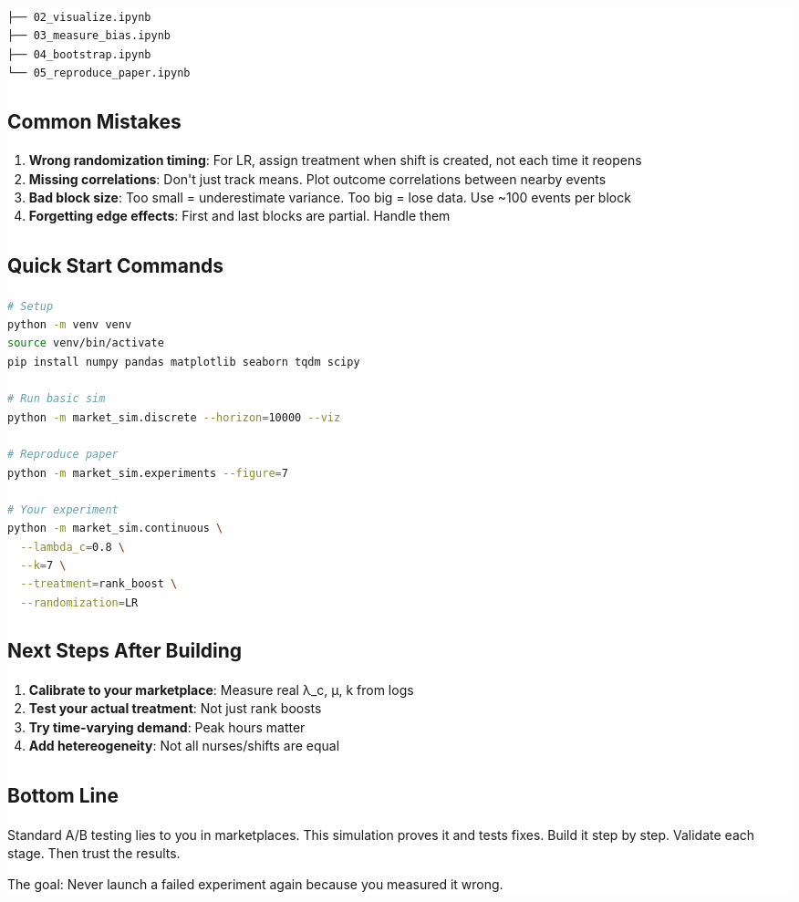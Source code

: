 ```
├── 02_visualize.ipynb
├── 03_measure_bias.ipynb
├── 04_bootstrap.ipynb
└── 05_reproduce_paper.ipynb
```

## Common Mistakes

1. **Wrong randomization timing**: For LR, assign treatment when shift is created, not each time it reopens
2. **Missing correlations**: Don't just track means. Plot outcome correlations between nearby events
3. **Bad block size**: Too small = underestimate variance. Too big = lose data. Use ~100 events per block
4. **Forgetting edge effects**: First and last blocks are partial. Handle them

## Quick Start Commands

```bash
# Setup
python -m venv venv
source venv/bin/activate
pip install numpy pandas matplotlib seaborn tqdm scipy

# Run basic sim
python -m market_sim.discrete --horizon=10000 --viz

# Reproduce paper
python -m market_sim.experiments --figure=7

# Your experiment
python -m market_sim.continuous \
  --lambda_c=0.8 \
  --k=7 \
  --treatment=rank_boost \
  --randomization=LR
```

## Next Steps After Building

1. **Calibrate to your marketplace**: Measure real λ_c, μ, k from logs
2. **Test your actual treatment**: Not just rank boosts
3. **Try time-varying demand**: Peak hours matter
4. **Add hetereogeneity**: Not all nurses/shifts are equal

## Bottom Line

Standard A/B testing lies to you in marketplaces. This simulation proves it and tests fixes. Build it step by step. Validate each stage. Then trust the results.

The goal: Never launch a failed experiment again because you measured it wrong.